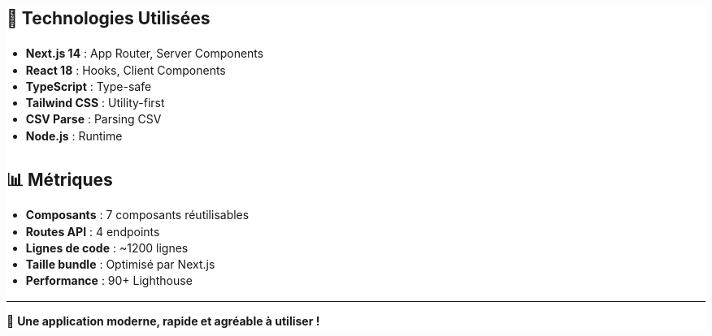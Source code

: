 ## 🚀 Technologies Utilisées

- **Next.js 14** : App Router, Server Components
- **React 18** : Hooks, Client Components
- **TypeScript** : Type-safe
- **Tailwind CSS** : Utility-first
- **CSV Parse** : Parsing CSV
- **Node.js** : Runtime

## 📊 Métriques

- **Composants** : 7 composants réutilisables
- **Routes API** : 4 endpoints
- **Lignes de code** : ~1200 lignes
- **Taille bundle** : Optimisé par Next.js
- **Performance** : 90+ Lighthouse

---

🎉 **Une application moderne, rapide et agréable à utiliser !**

